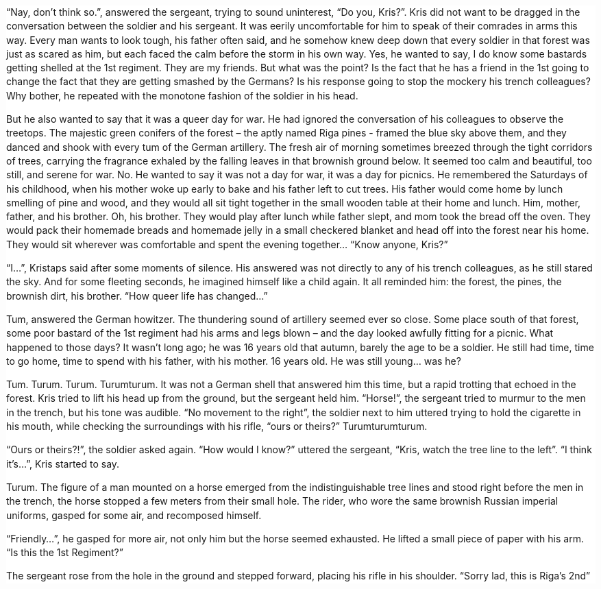 “Nay, don’t think so.”, answered the sergeant, trying to sound uninterest, “Do you, Kris?”. Kris did not want to be dragged in the conversation between the soldier and his sergeant. It was eerily uncomfortable for him to speak of their comrades in arms this way. Every man wants to look tough, his father often said, and he somehow knew deep down that every soldier in that forest was just as scared as him, but each faced the calm before the storm in his own way.
Yes, he wanted to say, I do know some bastards getting shelled at the 1st regiment. They are my friends. But what was the point? Is the fact that he has a friend in the 1st going to change the fact that they are getting smashed by the Germans? Is his response going to stop the mockery his trench colleagues? Why bother, he repeated with the monotone fashion of the soldier in his head.

But he also wanted to say that it was a queer day for war. He had ignored the conversation of his colleagues to observe the treetops. The majestic green conifers of the forest – the aptly named Riga pines - framed the blue sky above them, and they danced and shook with every tum of the German artillery. The fresh air of morning sometimes breezed through the tight corridors of trees, carrying the fragrance exhaled by the falling leaves in that brownish ground below. It seemed too calm and beautiful, too still, and serene for war. No. He wanted to say it was not a day for war, it was a day for picnics.
He remembered the Saturdays of his childhood, when his mother woke up early to bake and his father left to cut trees. His father would come home by lunch smelling of pine and wood, and they would all sit tight together in the small wooden table at their home and lunch. Him, mother, father, and his brother. Oh, his brother. They would play after lunch while father slept, and mom took the bread off the oven. They would pack their homemade breads and homemade jelly in a small checkered blanket and head off into the forest near his home. They would sit wherever was comfortable and spent the evening together…  “Know anyone, Kris?”

“I…”, Kristaps said after some moments of silence. His answered was not directly to any of his trench colleagues, as he still stared the sky. And for some fleeting seconds, he imagined himself like a child again. It all reminded him: the forest, the pines, the brownish dirt, his brother. “How queer life has changed…”

Tum, answered the German howitzer. The thundering sound of artillery seemed ever so close. Some place south of that forest, some poor bastard of the 1st regiment had his arms and legs blown – and the day looked awfully fitting for a picnic. What happened to those days? It wasn’t long ago; he was 16 years old that autumn, barely the age to be a soldier. He still had time, time to go home, time to spend with his father, with his mother. 16 years old. He was still young… was he?

Tum. Turum. Turum. Turumturum. It was not a German shell that answered him this time, but a rapid trotting that echoed in the forest. Kris tried to lift his head up from the ground, but the sergeant held him. “Horse!”, the sergeant tried to murmur to the men in the trench, but his tone was audible. “No movement to the right”, the soldier next to him uttered trying to hold the cigarette in his mouth, while checking the surroundings with his rifle, “ours or theirs?”
Turumturumturum.

“Ours or theirs?!”, the soldier asked again. “How would I know?” uttered the sergeant, “Kris, watch the tree line to the left”. “I think it’s…”, Kris started to say.

Turum. The figure of a man mounted on a horse emerged from the indistinguishable tree lines and stood right before the men in the trench, the horse stopped a few meters from their small hole. The rider, who wore the same brownish Russian imperial uniforms, gasped for some air, and recomposed himself.

“Friendly…”, he gasped for more air, not only him but the horse seemed exhausted. He lifted a small piece of paper with his arm. “Is this the 1st Regiment?”

The sergeant rose from the hole in the ground and stepped forward, placing his rifle in his shoulder. “Sorry lad, this is Riga’s 2nd”
